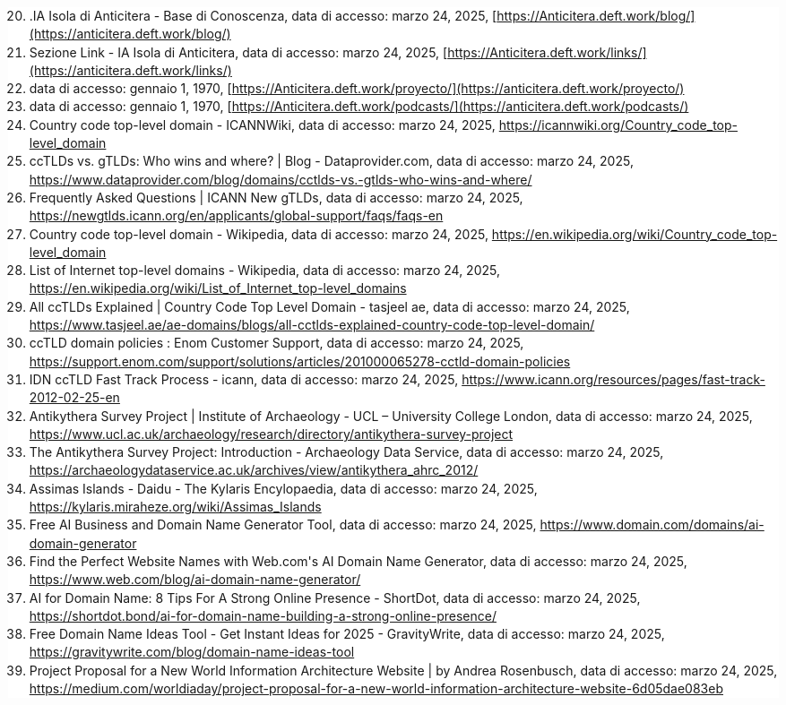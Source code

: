 20. .IA Isola di Anticitera - Base di Conoscenza, data di accesso: marzo 24, 2025, [https://Anticitera.deft.work/blog/](https://anticitera.deft.work/blog/)
21. Sezione Link - IA Isola di Anticitera, data di accesso: marzo 24, 2025, [https://Anticitera.deft.work/links/](https://anticitera.deft.work/links/)
22. data di accesso: gennaio 1, 1970, [https://Anticitera.deft.work/proyecto/](https://anticitera.deft.work/proyecto/)
23. data di accesso: gennaio 1, 1970, [https://Anticitera.deft.work/podcasts/](https://anticitera.deft.work/podcasts/)
24. Country code top-level domain - ICANNWiki, data di accesso: marzo 24, 2025, <https://icannwiki.org/Country_code_top-level_domain>
25. ccTLDs vs. gTLDs: Who wins and where? | Blog - Dataprovider.com, data di accesso: marzo 24, 2025, <https://www.dataprovider.com/blog/domains/cctlds-vs.-gtlds-who-wins-and-where/>
26. Frequently Asked Questions | ICANN New gTLDs, data di accesso: marzo 24, 2025, <https://newgtlds.icann.org/en/applicants/global-support/faqs/faqs-en>
27. Country code top-level domain - Wikipedia, data di accesso: marzo 24, 2025, <https://en.wikipedia.org/wiki/Country_code_top-level_domain>
28. List of Internet top-level domains - Wikipedia, data di accesso: marzo 24, 2025, <https://en.wikipedia.org/wiki/List_of_Internet_top-level_domains>
29. All ccTLDs Explained | Country Code Top Level Domain - tasjeel ae, data di accesso: marzo 24, 2025, <https://www.tasjeel.ae/ae-domains/blogs/all-cctlds-explained-country-code-top-level-domain/>
30. ccTLD domain policies : Enom Customer Support, data di accesso: marzo 24, 2025, <https://support.enom.com/support/solutions/articles/201000065278-cctld-domain-policies>
31. IDN ccTLD Fast Track Process - icann, data di accesso: marzo 24, 2025, <https://www.icann.org/resources/pages/fast-track-2012-02-25-en>
32. Antikythera Survey Project | Institute of Archaeology - UCL – University College London, data di accesso: marzo 24, 2025, <https://www.ucl.ac.uk/archaeology/research/directory/antikythera-survey-project>
33. The Antikythera Survey Project: Introduction - Archaeology Data Service, data di accesso: marzo 24, 2025, <https://archaeologydataservice.ac.uk/archives/view/antikythera_ahrc_2012/>
34. Assimas Islands - Daidu - The Kylaris Encylopaedia, data di accesso: marzo 24, 2025, <https://kylaris.miraheze.org/wiki/Assimas_Islands>
35. Free AI Business and Domain Name Generator Tool, data di accesso: marzo 24, 2025, <https://www.domain.com/domains/ai-domain-generator>
36. Find the Perfect Website Names with Web.com's AI Domain Name Generator, data di accesso: marzo 24, 2025, <https://www.web.com/blog/ai-domain-name-generator/>
37. AI for Domain Name: 8 Tips For A Strong Online Presence - ShortDot, data di accesso: marzo 24, 2025, <https://shortdot.bond/ai-for-domain-name-building-a-strong-online-presence/>
38. Free Domain Name Ideas Tool - Get Instant Ideas for 2025 - GravityWrite, data di accesso: marzo 24, 2025, <https://gravitywrite.com/blog/domain-name-ideas-tool>
39. Project Proposal for a New World Information Architecture Website | by Andrea Rosenbusch, data di accesso: marzo 24, 2025, <https://medium.com/worldiaday/project-proposal-for-a-new-world-information-architecture-website-6d05dae083eb>
